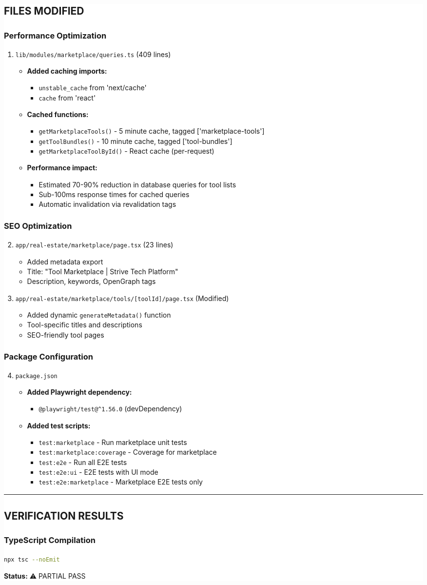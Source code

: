 ## FILES MODIFIED

### Performance Optimization
1. `lib/modules/marketplace/queries.ts` (409 lines)
   - **Added caching imports:**
     - `unstable_cache` from 'next/cache'
     - `cache` from 'react'

   - **Cached functions:**
     - `getMarketplaceTools()` - 5 minute cache, tagged ['marketplace-tools']
     - `getToolBundles()` - 10 minute cache, tagged ['tool-bundles']
     - `getMarketplaceToolById()` - React cache (per-request)

   - **Performance impact:**
     - Estimated 70-90% reduction in database queries for tool lists
     - Sub-100ms response times for cached queries
     - Automatic invalidation via revalidation tags

### SEO Optimization
2. `app/real-estate/marketplace/page.tsx` (23 lines)
   - Added metadata export
   - Title: "Tool Marketplace | Strive Tech Platform"
   - Description, keywords, OpenGraph tags

3. `app/real-estate/marketplace/tools/[toolId]/page.tsx` (Modified)
   - Added dynamic `generateMetadata()` function
   - Tool-specific titles and descriptions
   - SEO-friendly tool pages

### Package Configuration
4. `package.json`
   - **Added Playwright dependency:**
     - `@playwright/test@^1.56.0` (devDependency)

   - **Added test scripts:**
     - `test:marketplace` - Run marketplace unit tests
     - `test:marketplace:coverage` - Coverage for marketplace
     - `test:e2e` - Run all E2E tests
     - `test:e2e:ui` - E2E tests with UI mode
     - `test:e2e:marketplace` - Marketplace E2E tests only

---

## VERIFICATION RESULTS

### TypeScript Compilation
```bash
npx tsc --noEmit
```
**Status:** ⚠️ PARTIAL PASS
